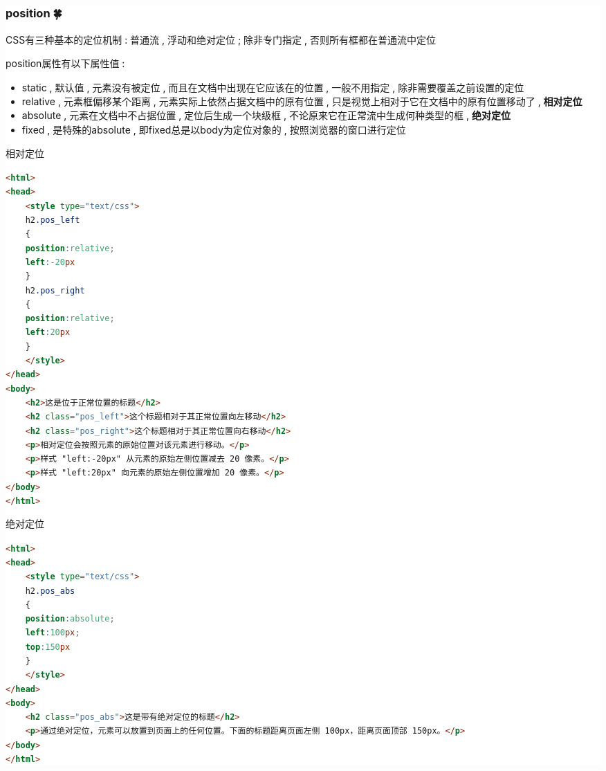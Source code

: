 ### position  🍀

CSS有三种基本的定位机制 : 普通流 , 浮动和绝对定位 ; 除非专门指定 , 否则所有框都在普通流中定位

position属性有以下属性值 :

- static , 默认值 , 元素没有被定位 , 而且在文档中出现在它应该在的位置 , 一般不用指定 , 除非需要覆盖之前设置的定位
- relative , 元素框偏移某个距离 , 元素实际上依然占据文档中的原有位置 , 只是视觉上相对于它在文档中的原有位置移动了 , **相对定位**
- absolute , 元素在文档中不占据位置 , 定位后生成一个块级框 , 不论原来它在正常流中生成何种类型的框 , **绝对定位**
- fixed , 是特殊的absolute , 即fixed总是以body为定位对象的 , 按照浏览器的窗口进行定位

相对定位

```html
<html>
<head>
    <style type="text/css">
    h2.pos_left
    {
    position:relative;
    left:-20px
    }
    h2.pos_right
    {
    position:relative;
    left:20px
    }
    </style>
</head>
<body>
    <h2>这是位于正常位置的标题</h2>
    <h2 class="pos_left">这个标题相对于其正常位置向左移动</h2>
    <h2 class="pos_right">这个标题相对于其正常位置向右移动</h2>
    <p>相对定位会按照元素的原始位置对该元素进行移动。</p>
    <p>样式 "left:-20px" 从元素的原始左侧位置减去 20 像素。</p>
    <p>样式 "left:20px" 向元素的原始左侧位置增加 20 像素。</p>
</body>
</html>
```

绝对定位

```html
<html>
<head>
    <style type="text/css">
    h2.pos_abs
    {
    position:absolute;
    left:100px;
    top:150px
    }
    </style>
</head>
<body>
    <h2 class="pos_abs">这是带有绝对定位的标题</h2>
    <p>通过绝对定位，元素可以放置到页面上的任何位置。下面的标题距离页面左侧 100px，距离页面顶部 150px。</p>
</body>
</html>
```
